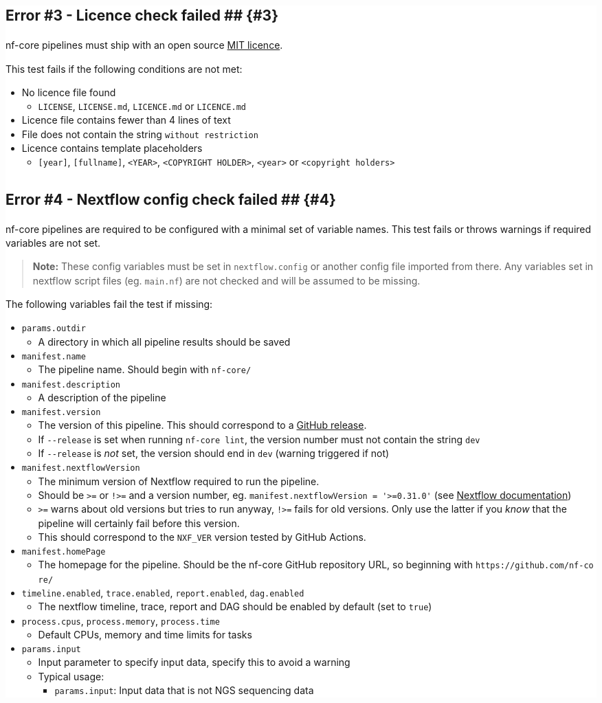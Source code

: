 ## Error #3 - Licence check failed ## {#3}

nf-core pipelines must ship with an open source [MIT licence](https://choosealicense.com/licenses/mit/).

This test fails if the following conditions are not met:

* No licence file found
  * `LICENSE`, `LICENSE.md`, `LICENCE.md` or `LICENCE.md`
* Licence file contains fewer than 4 lines of text
* File does not contain the string `without restriction`
* Licence contains template placeholders
  * `[year]`, `[fullname]`, `<YEAR>`, `<COPYRIGHT HOLDER>`, `<year>` or `<copyright holders>`

## Error #4 - Nextflow config check failed ## {#4}

nf-core pipelines are required to be configured with a minimal set of variable
names. This test fails or throws warnings if required variables are not set.

> **Note:** These config variables must be set in `nextflow.config` or another config
> file imported from there. Any variables set in nextflow script files (eg. `main.nf`)
> are not checked and will be assumed to be missing.

The following variables fail the test if missing:

* `params.outdir`
  * A directory in which all pipeline results should be saved
* `manifest.name`
  * The pipeline name. Should begin with `nf-core/`
* `manifest.description`
  * A description of the pipeline
* `manifest.version`
  * The version of this pipeline. This should correspond to a [GitHub release](https://help.github.com/articles/creating-releases/).
  * If `--release` is set when running `nf-core lint`, the version number must not contain the string `dev`
  * If `--release` is _not_ set, the version should end in `dev` (warning triggered if not)
* `manifest.nextflowVersion`
  * The minimum version of Nextflow required to run the pipeline.
  * Should be `>=` or `!>=` and a version number, eg. `manifest.nextflowVersion = '>=0.31.0'` (see [Nextflow documentation](https://www.nextflow.io/docs/latest/config.html#scope-manifest))
  * `>=` warns about old versions but tries to run anyway, `!>=` fails for old versions. Only use the latter if you _know_ that the pipeline will certainly fail before this version.
  * This should correspond to the `NXF_VER` version tested by GitHub Actions.
* `manifest.homePage`
  * The homepage for the pipeline. Should be the nf-core GitHub repository URL,
    so beginning with `https://github.com/nf-core/`
* `timeline.enabled`, `trace.enabled`, `report.enabled`, `dag.enabled`
  * The nextflow timeline, trace, report and DAG should be enabled by default (set to `true`)
* `process.cpus`, `process.memory`, `process.time`
  * Default CPUs, memory and time limits for tasks
* `params.input`
  * Input parameter to specify input data, specify this to avoid a warning
  * Typical usage:
    * `params.input`: Input data that is not NGS sequencing data
